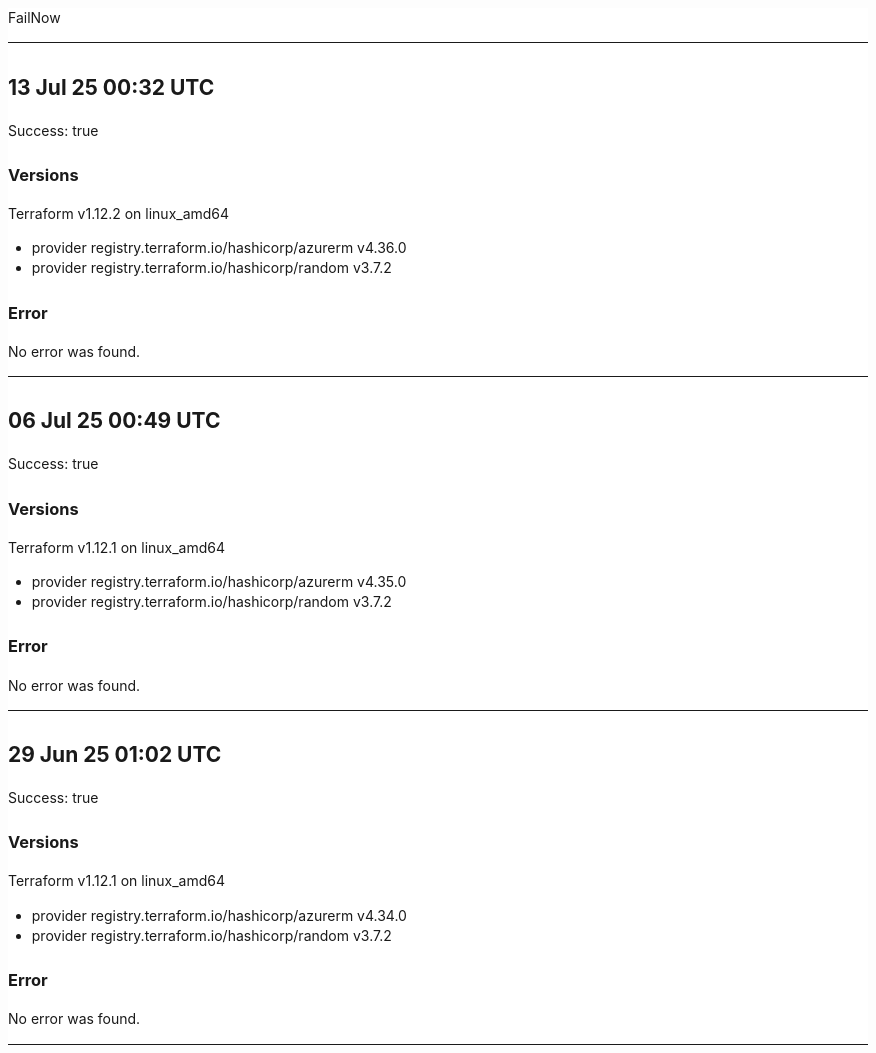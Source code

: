 FailNow

---

## 13 Jul 25 00:32 UTC

Success: true

### Versions

Terraform v1.12.2
on linux_amd64
+ provider registry.terraform.io/hashicorp/azurerm v4.36.0
+ provider registry.terraform.io/hashicorp/random v3.7.2

### Error

No error was found.

---

## 06 Jul 25 00:49 UTC

Success: true

### Versions

Terraform v1.12.1
on linux_amd64
+ provider registry.terraform.io/hashicorp/azurerm v4.35.0
+ provider registry.terraform.io/hashicorp/random v3.7.2

### Error

No error was found.

---

## 29 Jun 25 01:02 UTC

Success: true

### Versions

Terraform v1.12.1
on linux_amd64
+ provider registry.terraform.io/hashicorp/azurerm v4.34.0
+ provider registry.terraform.io/hashicorp/random v3.7.2

### Error

No error was found.

---